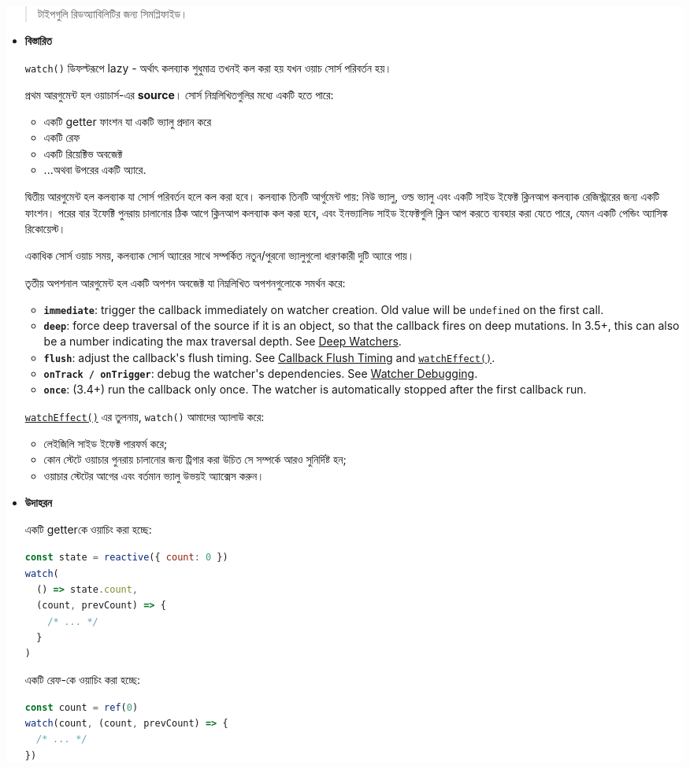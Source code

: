   > টাইপগুলি রিডঅ্যাবিলিটির জন্য সিমপ্লিফাইড।

- **বিস্তারিত**

  `watch()` ডিফল্টরূপে lazy - অর্থাৎ কলব্যাক শুধুমাত্র তখনই কল করা হয় যখন ওয়াচ সোর্স পরিবর্তন হয়।

  প্রথম আরগুমেন্ট হল ওয়াচার্স-এর **source**। সোর্স নিম্নলিখিতগুলির মধ্যে একটি হতে পারে:

  - একটি getter ফাংশন যা একটি ভ্যালু প্রদান করে
  - একটি রেফ
  - একটি রিয়েক্টিভ অবজেক্ট
  - ...অথবা উপরের একটি অ্যারে.

  দ্বিতীয় আরগুমেন্ট হল কলব্যাক যা সোর্স পরিবর্তন হলে কল করা হবে। কলব্যাক তিনটি আর্গুমেন্ট পায়: নিউ ভ্যালু, ওল্ড ভ্যালু এবং একটি সাইড ইফেক্ট ক্লিনআপ কলব্যাক রেজিস্ট্রারের জন্য একটি ফাংশন। পরের বার ইফেক্টি পুনরায় চালানোর ঠিক আগে ক্লিনআপ কলব্যাক কল করা হবে, এবং ইনভ্যালিড সাইড ইফেক্টগুলি ক্লিন আপ করতে ব্যবহার করা যেতে পারে, যেমন একটি পেন্ডিং অ্যাসিঙ্ক রিকোয়েস্ট।

  একাধিক সোর্স ওয়াচ সময়, কলব্যাক সোর্স অ্যারের সাথে সম্পর্কিত নতুন/পুরনো ভ্যালুগুলো ধারণকারী দুটি অ্যারে পায়।

  তৃতীয় অপশনাল আরগুমেন্ট হল একটি অপশন অবজেক্ট যা নিম্নলিখিত অপশনগুলোকে সমর্থন করে:

  - **`immediate`**: trigger the callback immediately on watcher creation. Old value will be `undefined` on the first call.
  - **`deep`**: force deep traversal of the source if it is an object, so that the callback fires on deep mutations. In 3.5+, this can also be a number indicating the max traversal depth. See [Deep Watchers](/guide/essentials/watchers#deep-watchers).
  - **`flush`**: adjust the callback's flush timing. See [Callback Flush Timing](/guide/essentials/watchers#callback-flush-timing) and [`watchEffect()`](/api/reactivity-core#watcheffect).
  - **`onTrack / onTrigger`**: debug the watcher's dependencies. See [Watcher Debugging](/guide/extras/reactivity-in-depth#watcher-debugging).
  - **`once`**: (3.4+) run the callback only once. The watcher is automatically stopped after the first callback run.

  [`watchEffect()`](#watcheffect) এর তুলনায়, `watch()` আমাদের অ্যালাউ করে:

  - লেইজিলি সাইড ইফেক্ট পারফর্ম করে;
  - কোন স্টেটে ওয়াচার পুনরায় চালানোর জন্য ট্রিগার করা উচিত সে সম্পর্কে আরও সুনির্দিষ্ট হন;
  - ওয়াচার স্টেটের আগের এবং বর্তমান ভ্যালু উভয়ই অ্যাক্সেস করুন।

- **উদাহরন**

  একটি getterকে ওয়াচিং করা হচ্ছে:

  ```js
  const state = reactive({ count: 0 })
  watch(
    () => state.count,
    (count, prevCount) => {
      /* ... */
    }
  )
  ```

  একটি রেফ-কে ওয়াচিং করা হচ্ছে:

  ```js
  const count = ref(0)
  watch(count, (count, prevCount) => {
    /* ... */
  })
  ```

